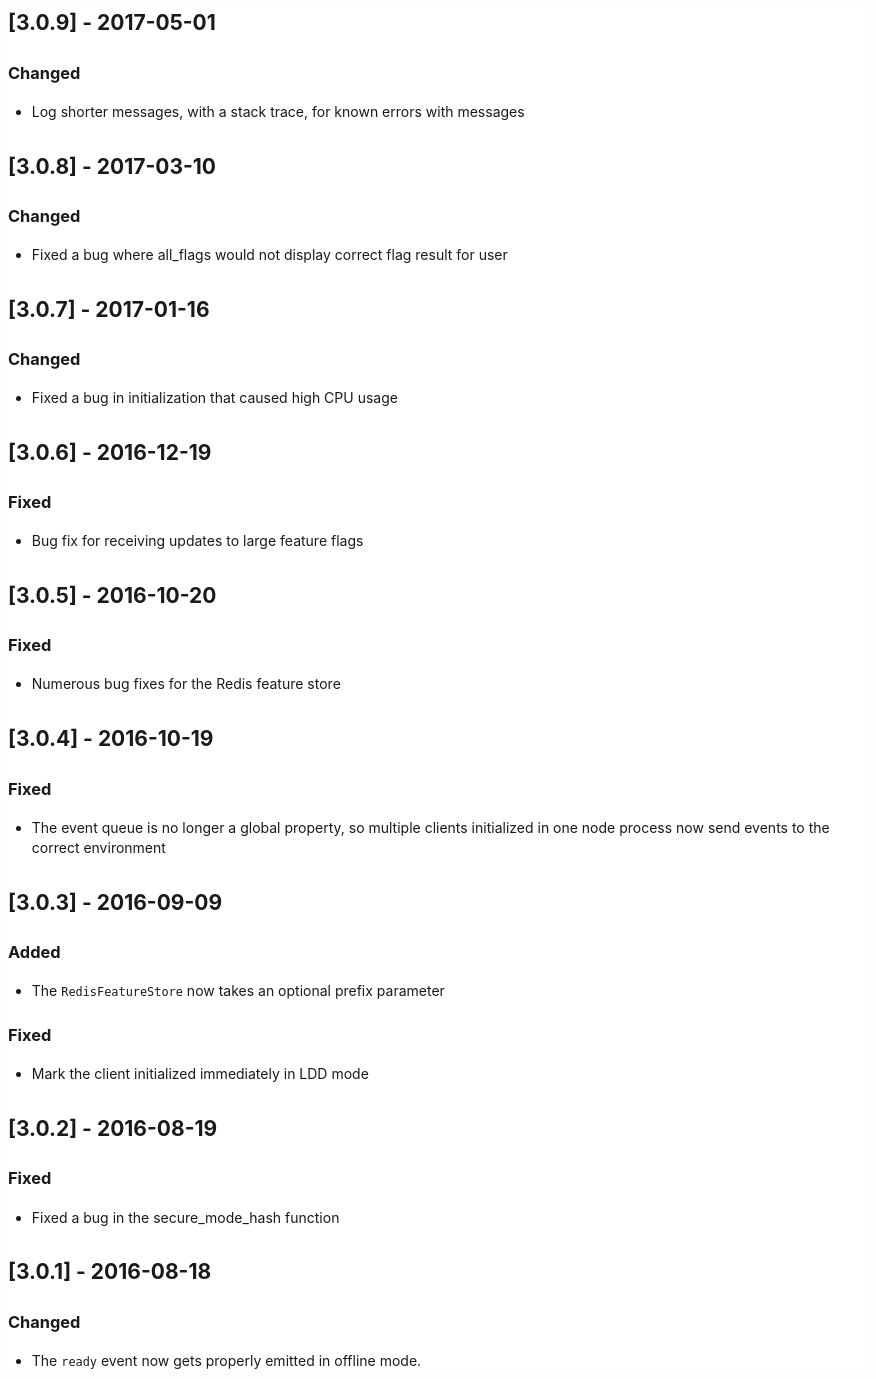## [3.0.9] - 2017-05-01
### Changed
- Log shorter messages, with a stack trace, for known errors with messages

## [3.0.8] - 2017-03-10
### Changed
- Fixed a bug where all_flags would not display correct flag result for user

## [3.0.7] - 2017-01-16
### Changed
- Fixed a bug in initialization that caused high CPU usage

## [3.0.6] - 2016-12-19
### Fixed
- Bug fix for receiving updates to large feature flags

## [3.0.5] - 2016-10-20
### Fixed
- Numerous bug fixes for the Redis feature store

## [3.0.4] - 2016-10-19
### Fixed
- The event queue is no longer a global property, so multiple clients initialized in one node process now send events to the correct environment 

## [3.0.3] - 2016-09-09
### Added
- The `RedisFeatureStore` now takes an optional prefix parameter
### Fixed
- Mark the client initialized immediately in LDD mode

## [3.0.2] - 2016-08-19
### Fixed
- Fixed a bug in the secure_mode_hash function

## [3.0.1] - 2016-08-18
### Changed
- The `ready` event now gets properly emitted in offline mode.
